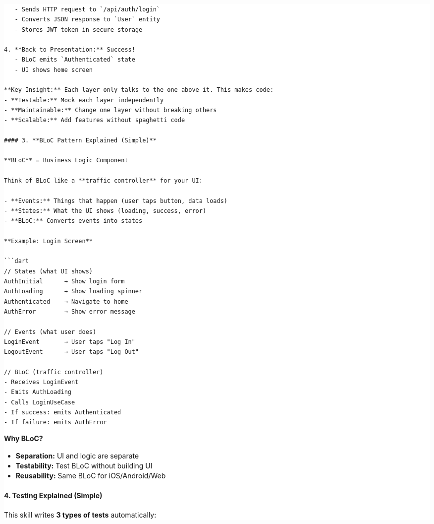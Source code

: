 ```
   - Sends HTTP request to `/api/auth/login`
   - Converts JSON response to `User` entity
   - Stores JWT token in secure storage

4. **Back to Presentation:** Success!
   - BLoC emits `Authenticated` state
   - UI shows home screen

**Key Insight:** Each layer only talks to the one above it. This makes code:
- **Testable:** Mock each layer independently
- **Maintainable:** Change one layer without breaking others
- **Scalable:** Add features without spaghetti code

#### 3. **BLoC Pattern Explained (Simple)**

**BLoC** = Business Logic Component

Think of BLoC like a **traffic controller** for your UI:

- **Events:** Things that happen (user taps button, data loads)
- **States:** What the UI shows (loading, success, error)
- **BLoC:** Converts events into states

**Example: Login Screen**

```dart
// States (what UI shows)
AuthInitial      → Show login form
AuthLoading      → Show loading spinner
Authenticated    → Navigate to home
AuthError        → Show error message

// Events (what user does)
LoginEvent       → User taps "Log In"
LogoutEvent      → User taps "Log Out"

// BLoC (traffic controller)
- Receives LoginEvent
- Emits AuthLoading
- Calls LoginUseCase
- If success: emits Authenticated
- If failure: emits AuthError
```

**Why BLoC?**
- **Separation:** UI and logic are separate
- **Testability:** Test BLoC without building UI
- **Reusability:** Same BLoC for iOS/Android/Web

#### 4. **Testing Explained (Simple)**

This skill writes **3 types of tests** automatically:
